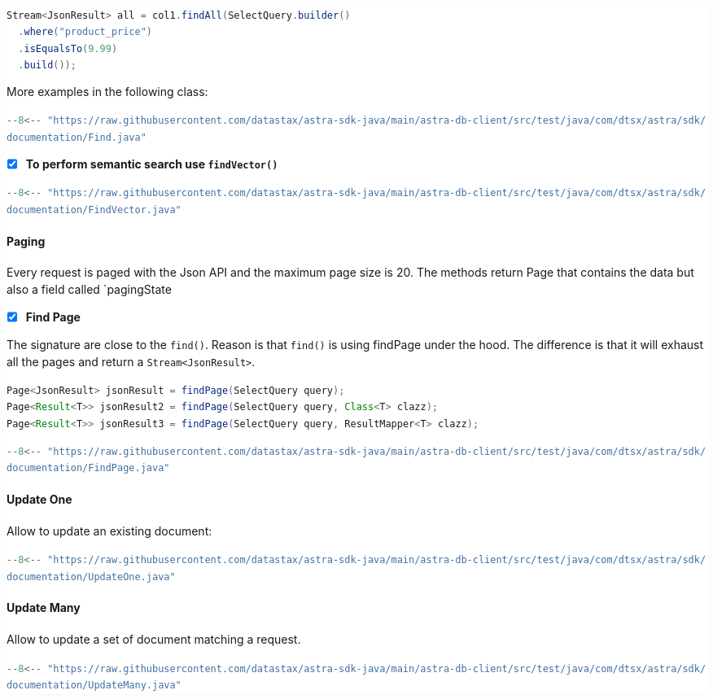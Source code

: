 ```java
Stream<JsonResult> all = col1.findAll(SelectQuery.builder()
  .where("product_price")
  .isEqualsTo(9.99)
  .build());
```
More examples in the following class:

``` java title="Find.java" linenums="1"
--8<-- "https://raw.githubusercontent.com/datastax/astra-sdk-java/main/astra-db-client/src/test/java/com/dtsx/astra/sdk/documentation/Find.java"
```

- [x] **To perform semantic search use `findVector()`**

``` java title="FindOne.java" linenums="1"
--8<-- "https://raw.githubusercontent.com/datastax/astra-sdk-java/main/astra-db-client/src/test/java/com/dtsx/astra/sdk/documentation/FindVector.java"
```

#### Paging

Every request is paged with the Json API and the maximum page size is 20. The methods return Page<JsonResult> that contains the data but also a field called `pagingState

- [x] **Find Page**

The signature are close to the `find()`. Reason is that `find()` is using findPage under the hood. The difference is that it will exhaust all the pages 
and return a `Stream<JsonResult>`.


```java
Page<JsonResult> jsonResult = findPage(SelectQuery query);
Page<Result<T>> jsonResult2 = findPage(SelectQuery query, Class<T> clazz);
Page<Result<T>> jsonResult3 = findPage(SelectQuery query, ResultMapper<T> clazz);
```

``` java title="FindPage.java" linenums="1"
--8<-- "https://raw.githubusercontent.com/datastax/astra-sdk-java/main/astra-db-client/src/test/java/com/dtsx/astra/sdk/documentation/FindPage.java"
```

#### Update One

Allow to update an existing document:

``` java title="UpdateOne.java" linenums="1"
--8<-- "https://raw.githubusercontent.com/datastax/astra-sdk-java/main/astra-db-client/src/test/java/com/dtsx/astra/sdk/documentation/UpdateOne.java"
```

#### Update Many

Allow to update a set of document matching a request.

``` java title="UpdateMany.java" linenums="1"
--8<-- "https://raw.githubusercontent.com/datastax/astra-sdk-java/main/astra-db-client/src/test/java/com/dtsx/astra/sdk/documentation/UpdateMany.java"
```
